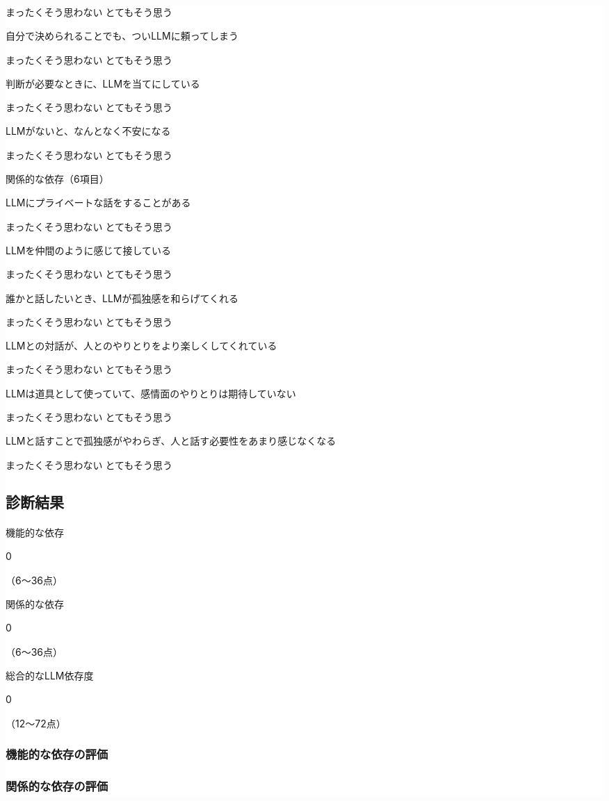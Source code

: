 まったくそう思わない とてもそう思う

自分で決められることでも、ついLLMに頼ってしまう

まったくそう思わない とてもそう思う

判断が必要なときに、LLMを当てにしている

まったくそう思わない とてもそう思う

LLMがないと、なんとなく不安になる

まったくそう思わない とてもそう思う

関係的な依存（6項目）

LLMにプライベートな話をすることがある

まったくそう思わない とてもそう思う

LLMを仲間のように感じて接している

まったくそう思わない とてもそう思う

誰かと話したいとき、LLMが孤独感を和らげてくれる

まったくそう思わない とてもそう思う

LLMとの対話が、人とのやりとりをより楽しくしてくれている

まったくそう思わない とてもそう思う

LLMは道具として使っていて、感情面のやりとりは期待していない

まったくそう思わない とてもそう思う

LLMと話すことで孤独感がやわらぎ、人と話す必要性をあまり感じなくなる

まったくそう思わない とてもそう思う

## 診断結果

機能的な依存

0

（6〜36点）

関係的な依存

0

（6〜36点）

総合的なLLM依存度

0

（12〜72点）

### 機能的な依存の評価

### 関係的な依存の評価
